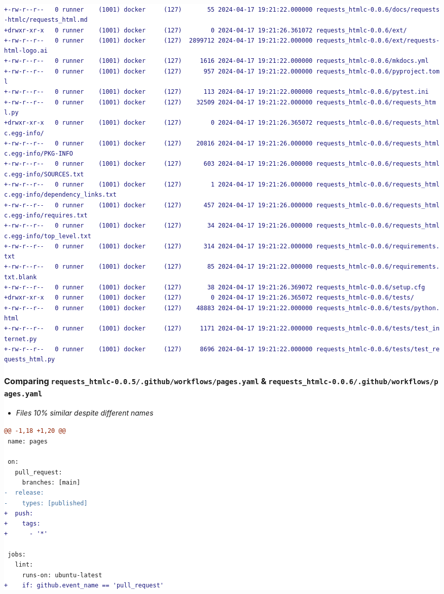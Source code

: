 ```diff
+-rw-r--r--   0 runner    (1001) docker     (127)       55 2024-04-17 19:21:22.000000 requests_htmlc-0.0.6/docs/requests-htmlc/requests_html.md
+drwxr-xr-x   0 runner    (1001) docker     (127)        0 2024-04-17 19:21:26.361072 requests_htmlc-0.0.6/ext/
+-rw-r--r--   0 runner    (1001) docker     (127)  2899712 2024-04-17 19:21:22.000000 requests_htmlc-0.0.6/ext/requests-html-logo.ai
+-rw-r--r--   0 runner    (1001) docker     (127)     1616 2024-04-17 19:21:22.000000 requests_htmlc-0.0.6/mkdocs.yml
+-rw-r--r--   0 runner    (1001) docker     (127)      957 2024-04-17 19:21:22.000000 requests_htmlc-0.0.6/pyproject.toml
+-rw-r--r--   0 runner    (1001) docker     (127)      113 2024-04-17 19:21:22.000000 requests_htmlc-0.0.6/pytest.ini
+-rw-r--r--   0 runner    (1001) docker     (127)    32509 2024-04-17 19:21:22.000000 requests_htmlc-0.0.6/requests_html.py
+drwxr-xr-x   0 runner    (1001) docker     (127)        0 2024-04-17 19:21:26.365072 requests_htmlc-0.0.6/requests_htmlc.egg-info/
+-rw-r--r--   0 runner    (1001) docker     (127)    20816 2024-04-17 19:21:26.000000 requests_htmlc-0.0.6/requests_htmlc.egg-info/PKG-INFO
+-rw-r--r--   0 runner    (1001) docker     (127)      603 2024-04-17 19:21:26.000000 requests_htmlc-0.0.6/requests_htmlc.egg-info/SOURCES.txt
+-rw-r--r--   0 runner    (1001) docker     (127)        1 2024-04-17 19:21:26.000000 requests_htmlc-0.0.6/requests_htmlc.egg-info/dependency_links.txt
+-rw-r--r--   0 runner    (1001) docker     (127)      457 2024-04-17 19:21:26.000000 requests_htmlc-0.0.6/requests_htmlc.egg-info/requires.txt
+-rw-r--r--   0 runner    (1001) docker     (127)       34 2024-04-17 19:21:26.000000 requests_htmlc-0.0.6/requests_htmlc.egg-info/top_level.txt
+-rw-r--r--   0 runner    (1001) docker     (127)      314 2024-04-17 19:21:22.000000 requests_htmlc-0.0.6/requirements.txt
+-rw-r--r--   0 runner    (1001) docker     (127)       85 2024-04-17 19:21:22.000000 requests_htmlc-0.0.6/requirements.txt.blank
+-rw-r--r--   0 runner    (1001) docker     (127)       38 2024-04-17 19:21:26.369072 requests_htmlc-0.0.6/setup.cfg
+drwxr-xr-x   0 runner    (1001) docker     (127)        0 2024-04-17 19:21:26.365072 requests_htmlc-0.0.6/tests/
+-rw-r--r--   0 runner    (1001) docker     (127)    48883 2024-04-17 19:21:22.000000 requests_htmlc-0.0.6/tests/python.html
+-rw-r--r--   0 runner    (1001) docker     (127)     1171 2024-04-17 19:21:22.000000 requests_htmlc-0.0.6/tests/test_internet.py
+-rw-r--r--   0 runner    (1001) docker     (127)     8696 2024-04-17 19:21:22.000000 requests_htmlc-0.0.6/tests/test_requests_html.py
```

### Comparing `requests_htmlc-0.0.5/.github/workflows/pages.yaml` & `requests_htmlc-0.0.6/.github/workflows/pages.yaml`

 * *Files 10% similar despite different names*

```diff
@@ -1,18 +1,20 @@
 name: pages
 
 on:
   pull_request:
     branches: [main]
-  release:
-    types: [published]
+  push:
+    tags:
+      - '*'
 
 jobs:
   lint:
     runs-on: ubuntu-latest
+    if: github.event_name == 'pull_request'
```
